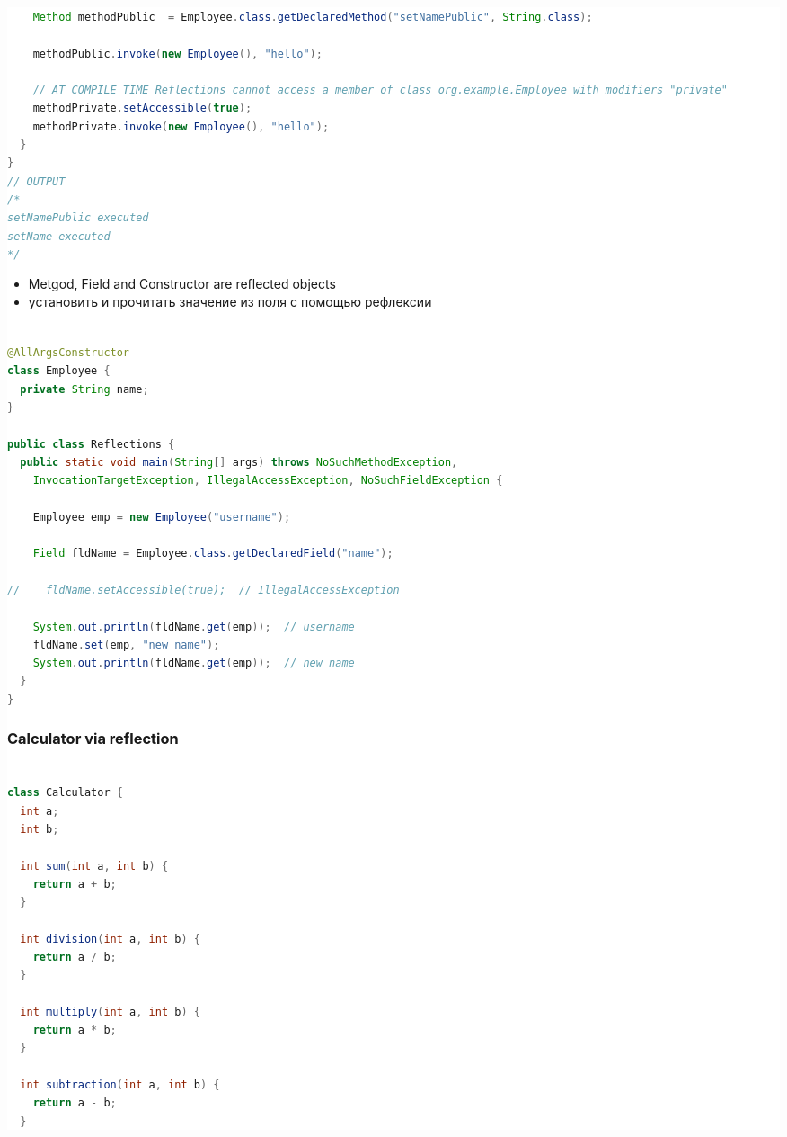 ``` Java
    Method methodPublic  = Employee.class.getDeclaredMethod("setNamePublic", String.class);

    methodPublic.invoke(new Employee(), "hello");

    // AT COMPILE TIME Reflections cannot access a member of class org.example.Employee with modifiers "private"
    methodPrivate.setAccessible(true);
    methodPrivate.invoke(new Employee(), "hello");
  }
}
// OUTPUT
/*
setNamePublic executed
setName executed
*/
```
- Metgod, Field and Constructor are reflected objects
- установить и прочитать значение из поля с помощью рефлексии
```Java

@AllArgsConstructor
class Employee {
  private String name;
}

public class Reflections {
  public static void main(String[] args) throws NoSuchMethodException,
    InvocationTargetException, IllegalAccessException, NoSuchFieldException {

    Employee emp = new Employee("username");

    Field fldName = Employee.class.getDeclaredField("name");

//    fldName.setAccessible(true);  // IllegalAccessException

    System.out.println(fldName.get(emp));  // username
    fldName.set(emp, "new name");
    System.out.println(fldName.get(emp));  // new name
  }
}
```
### Calculator via reflection
```Java

class Calculator {
  int a;
  int b;

  int sum(int a, int b) {
    return a + b;
  }

  int division(int a, int b) {
    return a / b;
  }

  int multiply(int a, int b) {
    return a * b;
  }

  int subtraction(int a, int b) {
    return a - b;
  }
```